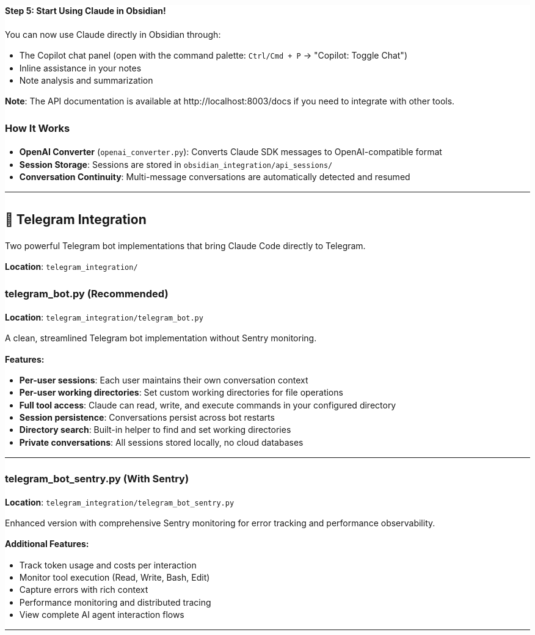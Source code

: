 #### Step 5: Start Using Claude in Obsidian!

You can now use Claude directly in Obsidian through:
- The Copilot chat panel (open with the command palette: `Ctrl/Cmd + P` → "Copilot: Toggle Chat")
- Inline assistance in your notes
- Note analysis and summarization

**Note**: The API documentation is available at http://localhost:8003/docs if you need to integrate with other tools.

### How It Works

- **OpenAI Converter** (`openai_converter.py`): Converts Claude SDK messages to OpenAI-compatible format
- **Session Storage**: Sessions are stored in `obsidian_integration/api_sessions/`
- **Conversation Continuity**: Multi-message conversations are automatically detected and resumed

---

## 💬 Telegram Integration

Two powerful Telegram bot implementations that bring Claude Code directly to Telegram.

**Location**: `telegram_integration/`

### telegram_bot.py (Recommended)

**Location**: `telegram_integration/telegram_bot.py`

A clean, streamlined Telegram bot implementation without Sentry monitoring.

**Features:**
- **Per-user sessions**: Each user maintains their own conversation context
- **Per-user working directories**: Set custom working directories for file operations
- **Full tool access**: Claude can read, write, and execute commands in your configured directory
- **Session persistence**: Conversations persist across bot restarts
- **Directory search**: Built-in helper to find and set working directories
- **Private conversations**: All sessions stored locally, no cloud databases

---

### telegram_bot_sentry.py (With Sentry)

**Location**: `telegram_integration/telegram_bot_sentry.py`

Enhanced version with comprehensive Sentry monitoring for error tracking and performance observability.

**Additional Features:**
- Track token usage and costs per interaction
- Monitor tool execution (Read, Write, Bash, Edit)
- Capture errors with rich context
- Performance monitoring and distributed tracing
- View complete AI agent interaction flows

---